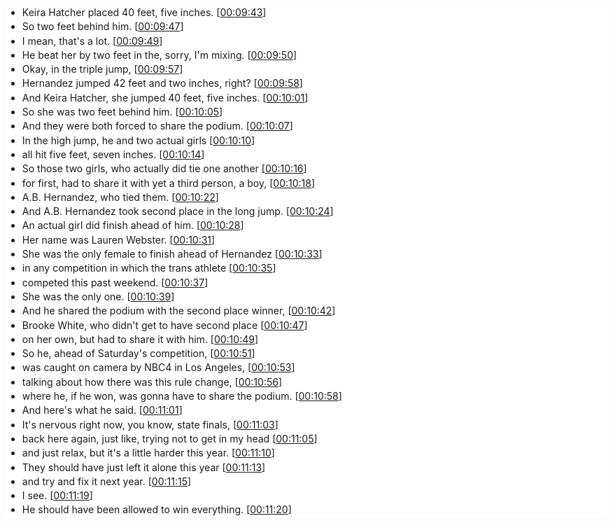 *  Keira Hatcher placed 40 feet, five inches. [[00:09:43](https://www.youtube.com/watch?v=4YOn1LVCLxI&t=583.36s)]
*  So two feet behind him. [[00:09:47](https://www.youtube.com/watch?v=4YOn1LVCLxI&t=587.52s)]
*  I mean, that's a lot. [[00:09:49](https://www.youtube.com/watch?v=4YOn1LVCLxI&t=589.0s)]
*  He beat her by two feet in the, sorry, I'm mixing. [[00:09:50](https://www.youtube.com/watch?v=4YOn1LVCLxI&t=590.36s)]
*  Okay, in the triple jump, [[00:09:57](https://www.youtube.com/watch?v=4YOn1LVCLxI&t=597.16s)]
*  Hernandez jumped 42 feet and two inches, right? [[00:09:58](https://www.youtube.com/watch?v=4YOn1LVCLxI&t=598.7199999999999s)]
*  And Keira Hatcher, she jumped 40 feet, five inches. [[00:10:01](https://www.youtube.com/watch?v=4YOn1LVCLxI&t=601.92s)]
*  So she was two feet behind him. [[00:10:05](https://www.youtube.com/watch?v=4YOn1LVCLxI&t=605.4399999999999s)]
*  And they were both forced to share the podium. [[00:10:07](https://www.youtube.com/watch?v=4YOn1LVCLxI&t=607.5999999999999s)]
*  In the high jump, he and two actual girls [[00:10:10](https://www.youtube.com/watch?v=4YOn1LVCLxI&t=610.16s)]
*  all hit five feet, seven inches. [[00:10:14](https://www.youtube.com/watch?v=4YOn1LVCLxI&t=614.3199999999999s)]
*  So those two girls, who actually did tie one another [[00:10:16](https://www.youtube.com/watch?v=4YOn1LVCLxI&t=616.12s)]
*  for first, had to share it with yet a third person, a boy, [[00:10:18](https://www.youtube.com/watch?v=4YOn1LVCLxI&t=618.92s)]
*  A.B. Hernandez, who tied them. [[00:10:22](https://www.youtube.com/watch?v=4YOn1LVCLxI&t=622.5999999999999s)]
*  And A.B. Hernandez took second place in the long jump. [[00:10:24](https://www.youtube.com/watch?v=4YOn1LVCLxI&t=624.8399999999999s)]
*  An actual girl did finish ahead of him. [[00:10:28](https://www.youtube.com/watch?v=4YOn1LVCLxI&t=628.36s)]
*  Her name was Lauren Webster. [[00:10:31](https://www.youtube.com/watch?v=4YOn1LVCLxI&t=631.36s)]
*  She was the only female to finish ahead of Hernandez [[00:10:33](https://www.youtube.com/watch?v=4YOn1LVCLxI&t=633.04s)]
*  in any competition in which the trans athlete [[00:10:35](https://www.youtube.com/watch?v=4YOn1LVCLxI&t=635.16s)]
*  competed this past weekend. [[00:10:37](https://www.youtube.com/watch?v=4YOn1LVCLxI&t=637.92s)]
*  She was the only one. [[00:10:39](https://www.youtube.com/watch?v=4YOn1LVCLxI&t=639.4s)]
*  And he shared the podium with the second place winner, [[00:10:42](https://www.youtube.com/watch?v=4YOn1LVCLxI&t=642.0s)]
*  Brooke White, who didn't get to have second place [[00:10:47](https://www.youtube.com/watch?v=4YOn1LVCLxI&t=647.16s)]
*  on her own, but had to share it with him. [[00:10:49](https://www.youtube.com/watch?v=4YOn1LVCLxI&t=649.36s)]
*  So he, ahead of Saturday's competition, [[00:10:51](https://www.youtube.com/watch?v=4YOn1LVCLxI&t=651.6800000000001s)]
*  was caught on camera by NBC4 in Los Angeles, [[00:10:53](https://www.youtube.com/watch?v=4YOn1LVCLxI&t=653.4s)]
*  talking about how there was this rule change, [[00:10:56](https://www.youtube.com/watch?v=4YOn1LVCLxI&t=656.4s)]
*  where he, if he won, was gonna have to share the podium. [[00:10:58](https://www.youtube.com/watch?v=4YOn1LVCLxI&t=658.4s)]
*  And here's what he said. [[00:11:01](https://www.youtube.com/watch?v=4YOn1LVCLxI&t=661.56s)]
*  It's nervous right now, you know, state finals, [[00:11:03](https://www.youtube.com/watch?v=4YOn1LVCLxI&t=663.04s)]
*  back here again, just like, trying not to get in my head [[00:11:05](https://www.youtube.com/watch?v=4YOn1LVCLxI&t=665.6s)]
*  and just relax, but it's a little harder this year. [[00:11:10](https://www.youtube.com/watch?v=4YOn1LVCLxI&t=670.1999999999999s)]
*  They should have just left it alone this year [[00:11:13](https://www.youtube.com/watch?v=4YOn1LVCLxI&t=673.52s)]
*  and try and fix it next year. [[00:11:15](https://www.youtube.com/watch?v=4YOn1LVCLxI&t=675.56s)]
*  I see. [[00:11:19](https://www.youtube.com/watch?v=4YOn1LVCLxI&t=679.72s)]
*  He should have been allowed to win everything. [[00:11:20](https://www.youtube.com/watch?v=4YOn1LVCLxI&t=680.56s)]
